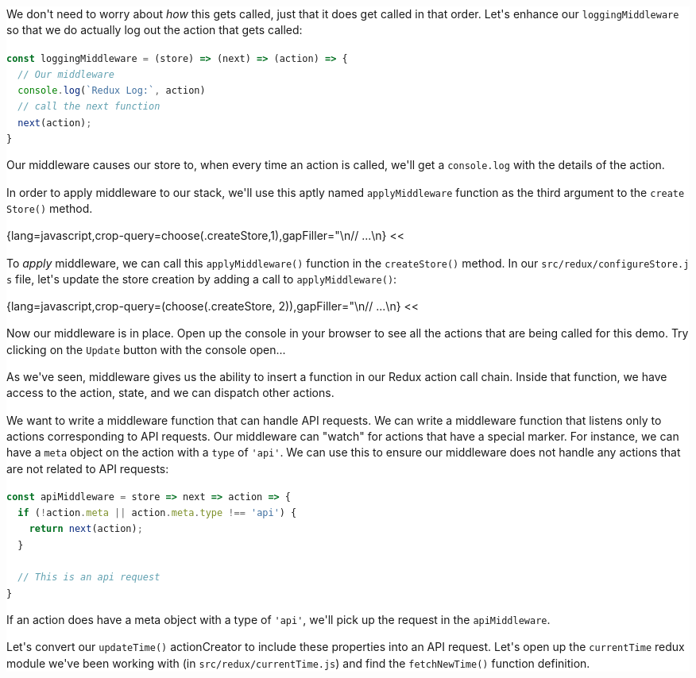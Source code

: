
We don't need to worry about _how_ this gets called, just that it does get called in that order. Let's enhance our `loggingMiddleware` so that we do actually log out the action that gets called:

```javascript
const loggingMiddleware = (store) => (next) => (action) => {
  // Our middleware
  console.log(`Redux Log:`, action)
  // call the next function
  next(action);
}
```

Our middleware causes our store to, when every time an action is called, we'll get a `console.log` with the details of the action.

In order to apply middleware to our stack, we'll use this aptly named `applyMiddleware` function as the third argument to the `createStore()` method.

{lang=javascript,crop-query=choose(.createStore,1),gapFiller="\n// ...\n}
<<[](redux/configureStore.js)

To _apply_ middleware, we can call this `applyMiddleware()` function in the `createStore()` method. In our `src/redux/configureStore.js` file, let's update the store creation by adding a call to `applyMiddleware()`:

{lang=javascript,crop-query=(choose(.createStore, 2)),gapFiller="\n// ...\n}
<<[](redux/configureStore.js)

Now our middleware is in place. Open up the console in your browser to see all the actions that are being called for this demo. Try clicking on the `Update` button with the console open...

<div id="demo1"></div>

As we've seen, middleware gives us the ability to insert a function in our Redux action call chain. Inside that function, we have access to the action, state, and we can dispatch other actions.

We want to write a middleware function that can handle API requests. We can write a middleware function that listens only to actions corresponding to API requests. Our middleware can "watch" for actions that have a special marker. For instance, we can have a `meta` object on the action with a `type` of `'api'`. We can use this to ensure our middleware does not handle any actions that are not related to API requests:

```javascript
const apiMiddleware = store => next => action => {
  if (!action.meta || action.meta.type !== 'api') {
    return next(action);
  }

  // This is an api request
}
```

If an action does have a meta object with a type of `'api'`, we'll pick up the request in the `apiMiddleware`.

Let's convert our `updateTime()` actionCreator to include these properties into an API request. Let's open up the `currentTime` redux module we've been working with (in `src/redux/currentTime.js`) and find the `fetchNewTime()` function definition.
